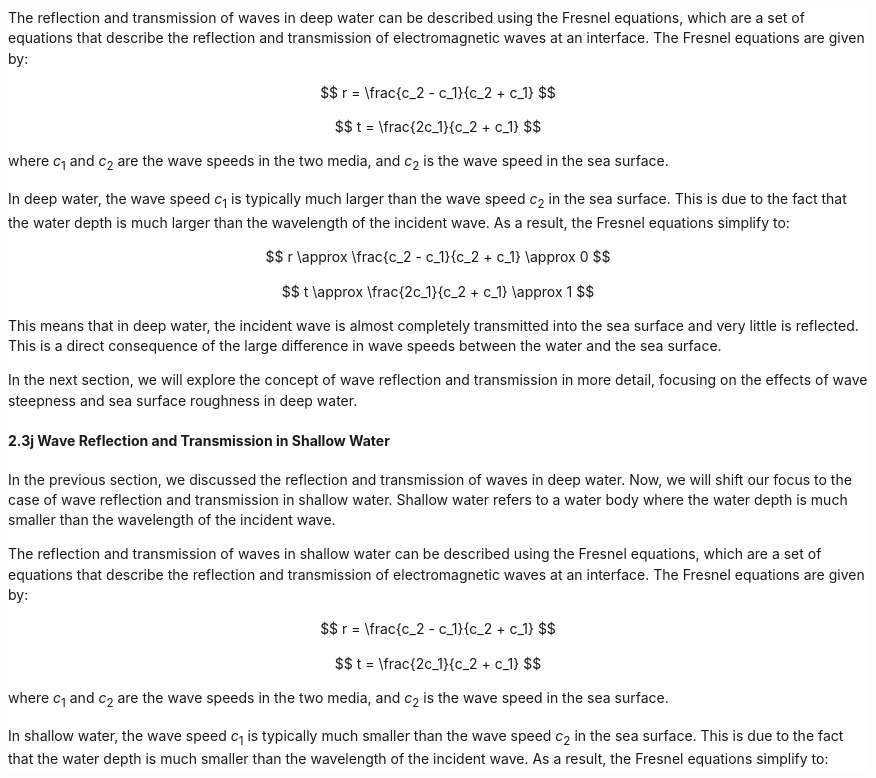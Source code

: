 The reflection and transmission of waves in deep water can be described using the Fresnel equations, which are a set of equations that describe the reflection and transmission of electromagnetic waves at an interface. The Fresnel equations are given by:

$$
r = \frac{c_2 - c_1}{c_2 + c_1}
$$

$$
t = \frac{2c_1}{c_2 + c_1}
$$

where $c_1$ and $c_2$ are the wave speeds in the two media, and $c_2$ is the wave speed in the sea surface.

In deep water, the wave speed $c_1$ is typically much larger than the wave speed $c_2$ in the sea surface. This is due to the fact that the water depth is much larger than the wavelength of the incident wave. As a result, the Fresnel equations simplify to:

$$
r \approx \frac{c_2 - c_1}{c_2 + c_1} \approx 0
$$

$$
t \approx \frac{2c_1}{c_2 + c_1} \approx 1
$$

This means that in deep water, the incident wave is almost completely transmitted into the sea surface and very little is reflected. This is a direct consequence of the large difference in wave speeds between the water and the sea surface.

In the next section, we will explore the concept of wave reflection and transmission in more detail, focusing on the effects of wave steepness and sea surface roughness in deep water.

#### 2.3j Wave Reflection and Transmission in Shallow Water

In the previous section, we discussed the reflection and transmission of waves in deep water. Now, we will shift our focus to the case of wave reflection and transmission in shallow water. Shallow water refers to a water body where the water depth is much smaller than the wavelength of the incident wave.

The reflection and transmission of waves in shallow water can be described using the Fresnel equations, which are a set of equations that describe the reflection and transmission of electromagnetic waves at an interface. The Fresnel equations are given by:

$$
r = \frac{c_2 - c_1}{c_2 + c_1}
$$

$$
t = \frac{2c_1}{c_2 + c_1}
$$

where $c_1$ and $c_2$ are the wave speeds in the two media, and $c_2$ is the wave speed in the sea surface.

In shallow water, the wave speed $c_1$ is typically much smaller than the wave speed $c_2$ in the sea surface. This is due to the fact that the water depth is much smaller than the wavelength of the incident wave. As a result, the Fresnel equations simplify to:
